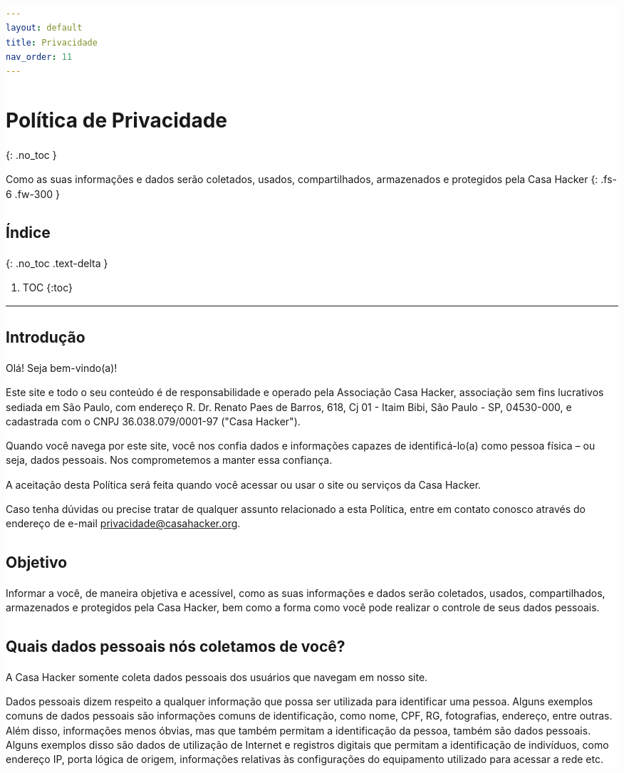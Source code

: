 ```yaml
---
layout: default
title: Privacidade
nav_order: 11
---
```

# Política de Privacidade
{: .no_toc }

Como as suas informações e dados serão coletados, usados, compartilhados, armazenados e protegidos pela Casa Hacker
{: .fs-6 .fw-300 }

## Índice
{: .no_toc .text-delta }

1. TOC
{:toc}

---
## Introdução
Olá! Seja bem-vindo(a)!

Este site e todo o seu conteúdo é de responsabilidade e operado pela Associação Casa Hacker, associação sem fins lucrativos sediada em São Paulo, com endereço R. Dr. Renato Paes de Barros, 618, Cj 01 - Itaim Bibi, São Paulo - SP, 04530-000, e cadastrada com o CNPJ 36.038.079/0001-97 ("Casa Hacker").

Quando você navega por este site, você nos confia dados e informações capazes de identificá-lo(a) como pessoa física – ou seja, dados pessoais. Nos comprometemos a manter essa confiança. 

A aceitação desta Política será feita quando você acessar ou usar o site ou serviços da Casa Hacker.

Caso tenha dúvidas ou precise tratar de qualquer assunto relacionado a esta Política, entre em contato conosco através do endereço de e-mail privacidade@casahacker.org.

## Objetivo
Informar a você, de maneira objetiva e acessível, como as suas informações e dados serão coletados, usados, compartilhados, armazenados e protegidos pela Casa Hacker, bem como a forma como você pode realizar o controle de seus dados pessoais.

## Quais dados pessoais nós coletamos de você?
A Casa Hacker somente coleta dados pessoais dos usuários que navegam em nosso site.

Dados pessoais dizem respeito a qualquer informação que possa ser utilizada para identificar uma pessoa. Alguns exemplos comuns de dados pessoais são informações comuns de identificação, como nome, CPF, RG, fotografias, endereço, entre outras. Além disso, informações menos óbvias, mas que também permitam a identificação da pessoa, também são dados pessoais. Alguns exemplos disso são dados de utilização de Internet e registros digitais que permitam a identificação de indivíduos, como endereço IP, porta lógica de origem, informações relativas às configurações do equipamento utilizado para acessar a rede etc.
